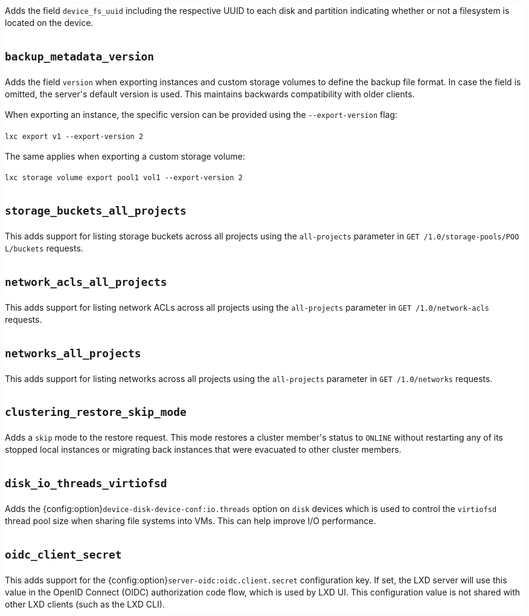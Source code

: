 Adds the field `device_fs_uuid` including the respective UUID to each disk and partition indicating whether or not a filesystem is located on the device.

## `backup_metadata_version`

Adds the field `version` when exporting instances and custom storage volumes to define the backup file format.
In case the field is omitted, the server's default version is used.
This maintains backwards compatibility with older clients.

When exporting an instance, the specific version can be provided using the `--export-version` flag:

`lxc export v1 --export-version 2`

The same applies when exporting a custom storage volume:

`lxc storage volume export pool1 vol1 --export-version 2`

## `storage_buckets_all_projects`

This adds support for listing storage buckets across all projects using the `all-projects` parameter in `GET /1.0/storage-pools/POOL/buckets` requests.

## `network_acls_all_projects`

This adds support for listing network ACLs across all projects using the `all-projects` parameter in `GET /1.0/network-acls` requests.

## `networks_all_projects`

This adds support for listing networks across all projects using the `all-projects` parameter in `GET /1.0/networks` requests.

## `clustering_restore_skip_mode`

Adds a `skip` mode to the restore request. This mode restores a cluster member's status to `ONLINE` without restarting any of its stopped local instances or migrating back instances that were evacuated to other cluster members.

## `disk_io_threads_virtiofsd`

Adds the {config:option}`device-disk-device-conf:io.threads` option on `disk` devices which is used to control the `virtiofsd` thread pool size when sharing file systems into VMs. This can help improve I/O performance.

## `oidc_client_secret`

This adds support for the {config:option}`server-oidc:oidc.client.secret` configuration key.
If set, the LXD server will use this value in the OpenID Connect (OIDC) authorization code flow, which is used by LXD UI.
This configuration value is not shared with other LXD clients (such as the LXD CLI).
